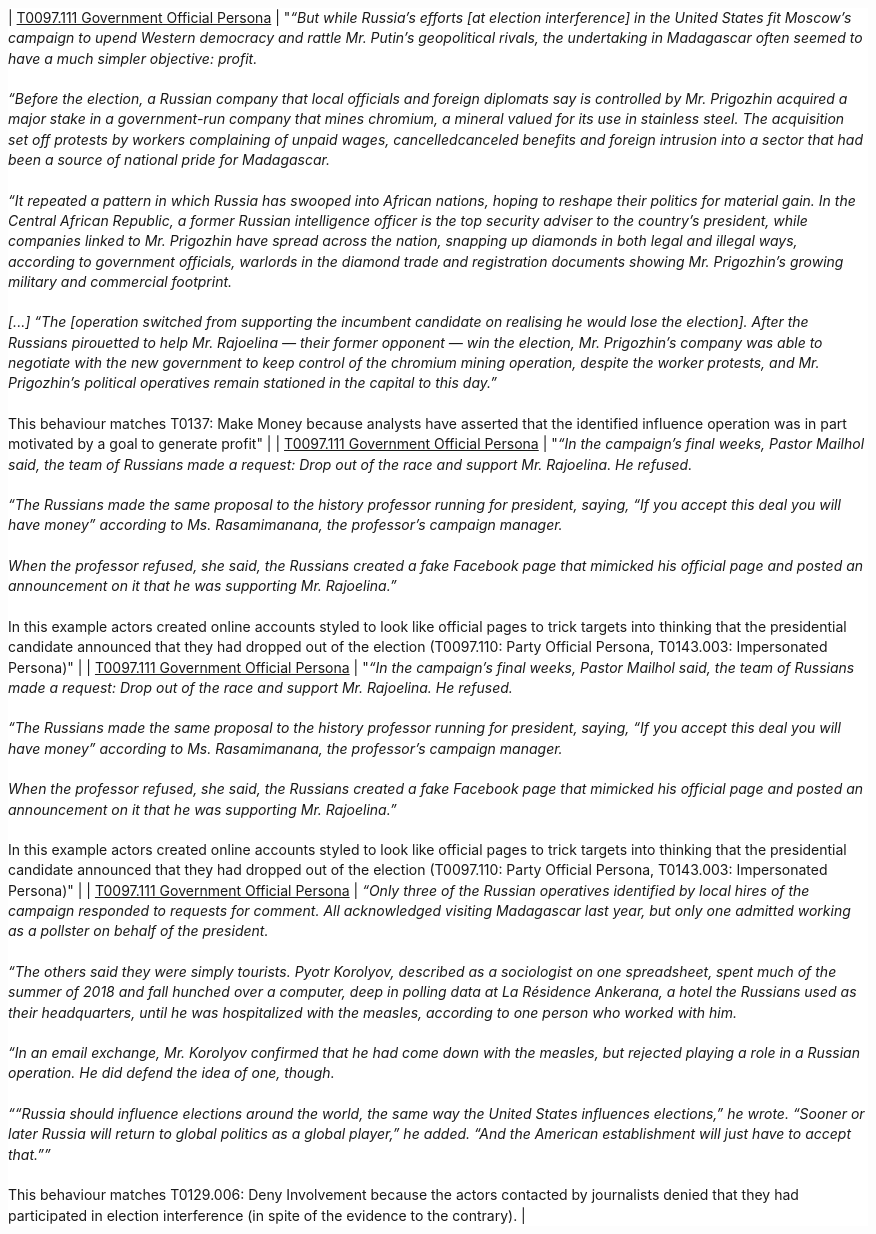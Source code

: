 | [T0097.111 Government Official Persona](../../generated_pages/techniques/T0097.111.md) |  "<I>“But while Russia’s efforts [at election interference] in the United States fit Moscow’s campaign to upend Western democracy and rattle Mr. Putin’s geopolitical rivals, the undertaking in Madagascar often seemed to have a much simpler objective: profit.<br><br> “Before the election, a Russian company that local officials and foreign diplomats say is controlled by Mr. Prigozhin acquired a major stake in a government-run company that mines chromium, a mineral valued for its use in stainless steel. The acquisition set off protests by workers complaining of unpaid wages, cancelledcanceled benefits and foreign intrusion into a sector that had been a source of national pride for Madagascar.<br><br> “It repeated a pattern in which Russia has swooped into African nations, hoping to reshape their politics for material gain. In the Central African Republic, a former Russian intelligence officer is the top security adviser to the country’s president, while companies linked to Mr. Prigozhin have spread across the nation, snapping up diamonds in both legal and illegal ways, according to government officials, warlords in the diamond trade and registration documents showing Mr. Prigozhin’s growing military and commercial footprint.<br><br> [...] “The [operation switched from supporting the incumbent candidate on realising he would lose the election]. After the Russians pirouetted to help Mr. Rajoelina — their former opponent — win the election, Mr. Prigozhin’s company was able to negotiate with the new government to keep control of the chromium mining operation, despite the worker protests, and Mr. Prigozhin’s political operatives remain stationed in the capital to this day.”</i><br><br> This behaviour matches T0137: Make Money because analysts have asserted that the identified influence operation was in part motivated by a goal to generate profit" |
| [T0097.111 Government Official Persona](../../generated_pages/techniques/T0097.111.md) |  "<I>“In the campaign’s final weeks, Pastor Mailhol said, the team of Russians made a request: Drop out of the race and support Mr. Rajoelina. He refused.<br><br> “The Russians made the same proposal to the history professor running for president, saying, “If you accept this deal you will have money” according to Ms. Rasamimanana, the professor’s campaign manager.<br><br> When the professor refused, she said, the Russians created a fake Facebook page that mimicked his official page and posted an announcement on it that he was supporting Mr. Rajoelina.”</i><br><br> In this example actors created online accounts styled to look like official pages to trick targets into thinking that the presidential candidate announced that they had dropped out of the election (T0097.110: Party Official Persona, T0143.003: Impersonated Persona)" |
| [T0097.111 Government Official Persona](../../generated_pages/techniques/T0097.111.md) |  "<I>“In the campaign’s final weeks, Pastor Mailhol said, the team of Russians made a request: Drop out of the race and support Mr. Rajoelina. He refused.<br><br> “The Russians made the same proposal to the history professor running for president, saying, “If you accept this deal you will have money” according to Ms. Rasamimanana, the professor’s campaign manager.<br><br> When the professor refused, she said, the Russians created a fake Facebook page that mimicked his official page and posted an announcement on it that he was supporting Mr. Rajoelina.”</i><br><br> In this example actors created online accounts styled to look like official pages to trick targets into thinking that the presidential candidate announced that they had dropped out of the election (T0097.110: Party Official Persona, T0143.003: Impersonated Persona)" |
| [T0097.111 Government Official Persona](../../generated_pages/techniques/T0097.111.md) |  <i>“Only three of the Russian operatives identified by local hires of the campaign responded to requests for comment. All acknowledged visiting Madagascar last year, but only one admitted working as a pollster on behalf of the president.<br><br> “The others said they were simply tourists. Pyotr Korolyov, described as a sociologist on one spreadsheet, spent much of the summer of 2018 and fall hunched over a computer, deep in polling data at La Résidence Ankerana, a hotel the Russians used as their headquarters, until he was hospitalized with the measles, according to one person who worked with him.<br><br> “In an email exchange, Mr. Korolyov confirmed that he had come down with the measles, but rejected playing a role in a Russian operation. He did defend the idea of one, though.<br><br> ““Russia should influence elections around the world, the same way the United States influences elections,” he wrote. “Sooner or later Russia will return to global politics as a global player,” he added. “And the American establishment will just have to accept that.””</i><br><br> This behaviour matches T0129.006: Deny Involvement because the actors contacted by journalists denied that they had participated in election interference (in spite of the evidence to the contrary). |
